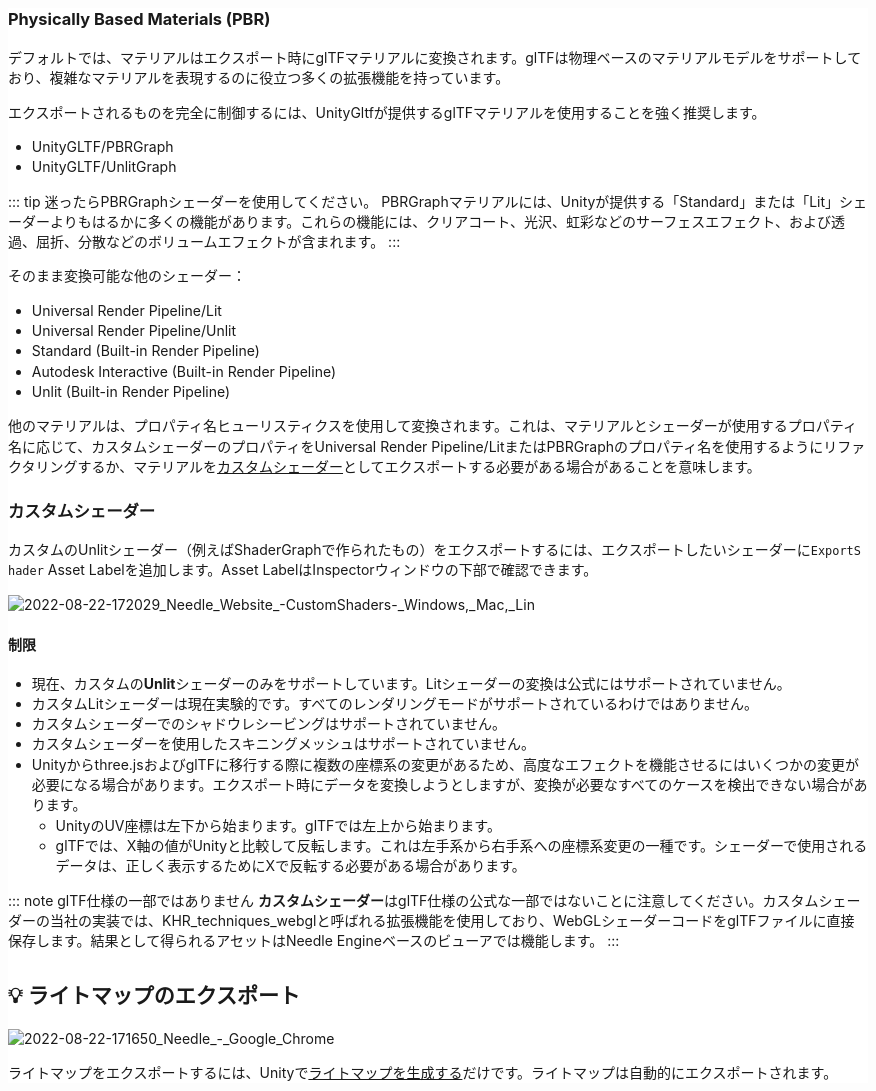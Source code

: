 ### Physically Based Materials (PBR)
デフォルトでは、マテリアルはエクスポート時にglTFマテリアルに変換されます。glTFは物理ベースのマテリアルモデルをサポートしており、複雑なマテリアルを表現するのに役立つ多くの拡張機能を持っています。

エクスポートされるものを完全に制御するには、UnityGltfが提供するglTFマテリアルを使用することを強く推奨します。
- UnityGLTF/PBRGraph
- UnityGLTF/UnlitGraph

::: tip 迷ったらPBRGraphシェーダーを使用してください。
PBRGraphマテリアルには、Unityが提供する「Standard」または「Lit」シェーダーよりもはるかに多くの機能があります。これらの機能には、クリアコート、光沢、虹彩などのサーフェスエフェクト、および透過、屈折、分散などのボリュームエフェクトが含まれます。
:::

そのまま変換可能な他のシェーダー：
- Universal Render Pipeline/Lit
- Universal Render Pipeline/Unlit
- Standard (Built-in Render Pipeline)
- Autodesk Interactive (Built-in Render Pipeline)
- Unlit (Built-in Render Pipeline)

他のマテリアルは、プロパティ名ヒューリスティクスを使用して変換されます。これは、マテリアルとシェーダーが使用するプロパティ名に応じて、カスタムシェーダーのプロパティをUniversal Render Pipeline/LitまたはPBRGraphのプロパティ名を使用するようにリファクタリングするか、マテリアルを[カスタムシェーダー](#custom-shaders)としてエクスポートする必要がある場合があることを意味します。

### カスタムシェーダー
カスタムのUnlitシェーダー（例えばShaderGraphで作られたもの）をエクスポートするには、エクスポートしたいシェーダーに``ExportShader`` Asset Labelを追加します。Asset LabelはInspectorウィンドウの下部で確認できます。

![2022-08-22-172029_Needle_Website_-_CustomShaders_-_Windows,_Mac,_Lin](https://user-images.githubusercontent.com/5083203/185957781-9fae18c5-09ff-490f-8958-57e138aa0003.png)

#### 制限
- 現在、カスタムの**Unlit**シェーダーのみをサポートしています。Litシェーダーの変換は公式にはサポートされていません。
- カスタムLitシェーダーは現在実験的です。すべてのレンダリングモードがサポートされているわけではありません。
- カスタムシェーダーでのシャドウレシービングはサポートされていません。
- カスタムシェーダーを使用したスキニングメッシュはサポートされていません。
- Unityからthree.jsおよびglTFに移行する際に複数の座標系の変更があるため、高度なエフェクトを機能させるにはいくつかの変更が必要になる場合があります。エクスポート時にデータを変換しようとしますが、変換が必要なすべてのケースを検出できない場合があります。
  - UnityのUV座標は左下から始まります。glTFでは左上から始まります。
  - glTFでは、X軸の値がUnityと比較して反転します。これは左手系から右手系への座標系変更の一種です。シェーダーで使用されるデータは、正しく表示するためにXで反転する必要がある場合があります。

::: note glTF仕様の一部ではありません
**カスタムシェーダー**はglTF仕様の公式な一部ではないことに注意してください。カスタムシェーダーの当社の実装では、KHR_techniques_webglと呼ばれる拡張機能を使用しており、WebGLシェーダーコードをglTFファイルに直接保存します。結果として得られるアセットはNeedle Engineベースのビューアでは機能します。
:::

## 💡 ライトマップのエクスポート
![2022-08-22-171650_Needle_-_Google_Chrome](https://user-images.githubusercontent.com/5083203/185957005-d04c9530-07eb-40f5-b305-9822d13b79ab.png)


ライトマップをエクスポートするには、Unityで[ライトマップを生成する](https://docs.unity3d.com/Manual/Lightmapping.html)だけです。ライトマップは自動的にエクスポートされます。
